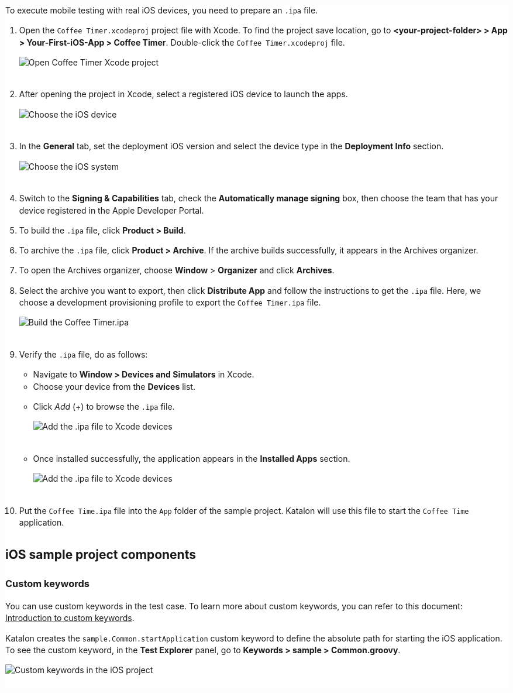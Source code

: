 <p xmlns="http://www.w3.org/1999/xhtml" className="p">To execute mobile testing with real iOS devices, you need to prepare an <code className="ph codeph">.ipa</code> file.</p> 
<ol xmlns="http://www.w3.org/1999/xhtml" className="ol"><li className="li">     <p className="p">Open the <code className="ph codeph">Coffee Timer.xcodeproj</code> project file with Xcode. To find the project save location, go to <strong className="ph b">&lt;your-project-folder&gt; &gt; App &gt; Your-First-iOS-App &gt; Coffee Timer</strong>. Double-click the <code className="ph codeph">Coffee Timer.xcodeproj</code> file.</p>     <p className="p"> <img className="image" src={useBaseUrl("https://github.com/katalon-studio/docs-images/raw/master/katalon-studio/docs/mobile-recorder-76/iOS/open-xcode-file.png")} width={700} alt="Open Coffee Timer Xcode project" /><br /><br />     </p>   </li><li className="li">     <p className="p">After opening the project in Xcode, select a registered iOS device to launch the apps.</p>     <p className="p"> <img className="image" src={useBaseUrl("https://github.com/katalon-studio/docs-images/raw/master/katalon-studio/docs/mobile-recorder-76/iOS/select-device.png")} width={350} alt="Choose the iOS device" /><br /><br />     </p>   </li><li className="li">     <p className="p">In the <strong className="ph b">General</strong> tab, set the deployment iOS version and select the device type in the <strong className="ph b">Deployment Info</strong> section.</p>     <p className="p"> <img className="image" src={useBaseUrl("https://github.com/katalon-studio/docs-images/raw/master/katalon-studio/docs/mobile-recorder-76/iOS/deployment.png")} width={450} alt="Choose the iOS system" /><br /><br />     </p>   </li><li className="li">     <p className="p">Switch to the <strong className="ph b">Signing &amp; Capabilities</strong> tab, check the <strong className="ph b">Automatically manage signing</strong> box, then choose the team that has your device registered in the Apple Developer Portal.</p>   </li><li className="li">     <p className="p">To build the <code className="ph codeph">.ipa</code> file, click <strong className="ph b">Product &gt; Build</strong>.</p>   </li><li className="li">     <p className="p">To archive  the <code className="ph codeph">.ipa</code> file, click <strong className="ph b">Product &gt; Archive</strong>. If the archive builds successfully, it appears in the Archives organizer.</p></li><li className="li"><p className="p">To open the Archives organizer, choose <strong className="ph b">Window</strong> &gt; <strong className="ph b">Organizer</strong> and click <strong className="ph b">Archives</strong>.</p></li><li className="li"><p className="p">Select the archive you want to export, then click <strong className="ph b">Distribute App</strong> and follow the instructions to get the <code className="ph codeph">.ipa</code> file. Here, we choose a development provisioning profile to export the <code className="ph codeph">Coffee Timer.ipa</code> file.</p>     <p className="p"> <img className="image" src={useBaseUrl("https://github.com/katalon-studio/docs-images/raw/master/katalon-studio/docs/mobile-recorder-76/iOS/export.gif")} alt="Build the Coffee Timer.ipa" /><br /><br />     </p>   </li><li className="li">     <p className="p">Verify the <code className="ph codeph">.ipa</code> file, do as follows:</p>     <ul className="ul"><li className="li">Navigate to <strong className="ph b">Window &gt; Devices and Simulators</strong> in Xcode.</li><li className="li">Choose your device from the <strong className="ph b">Devices</strong> list.</li><li className="li">         <p className="p">Click <em className="ph i">Add</em> (+) to browse the <code className="ph codeph">.ipa</code> file.</p>         <p className="p"> <img className="image" src={useBaseUrl("https://github.com/katalon-studio/docs-images/raw/master/katalon-studio/docs/mobile-on-macos/image2016-8-8-143A313A5.png")} alt="Add the .ipa file to Xcode devices" /><br /><br />         </p>       </li><li className="li">         <p className="p">Once installed successfully, the application appears in the <strong className="ph b">Installed Apps</strong> section.</p>         <p className="p"> <img className="image" src={useBaseUrl("https://github.com/katalon-studio/docs-images/raw/master/katalon-studio/docs/mobile-on-macos/image2016-8-8-143A313A14.png")} alt="Add the .ipa file to Xcode devices" /><br /><br />         </p>       </li></ul>   </li><li className="li">     <p className="p">  Put the <code className="ph codeph">Coffee Time.ipa</code> file into the <code className="ph codeph">App</code> folder of the sample project. Katalon will use this file to start the <code className="ph codeph">Coffee Time</code> application.</p>   </li></ol> 
    

## <a id="id_3" class="anchor_top_offset"/>iOS sample project components

    
              

### <a id="id_4" class="anchor_top_offset"/>Custom keywords

<p xmlns="http://www.w3.org/1999/xhtml" className="p">You can use custom keywords in the test case. To learn more about custom keywords, you can refer to this document: <a className="xref" href="/docs/katalon-studio-enterprise/extend-katalon-studio/custom-keywords/introduction-to-custom-keywords">Introduction to custom keywords</a>.</p> 
<p xmlns="http://www.w3.org/1999/xhtml" className="p">Katalon creates the <code className="ph codeph">sample.Common.startApplication</code> custom keyword to define the absolute path for starting the iOS application. To see the custom keyword, in the <strong className="ph b">Test Explorer</strong> panel, go to <strong className="ph b">Keywords &gt; sample &gt; Common.groovy</strong>.</p> 
<p xmlns="http://www.w3.org/1999/xhtml" className="p"> <img className="image" src={useBaseUrl("https://github.com/katalon-studio/docs-images/raw/master/katalon-studio/docs/iOS-sample-projects/KS-iOS-sample-custom-keywords.png")} width={450} alt="Custom keywords in the iOS project" /><br /><br /> </p> 